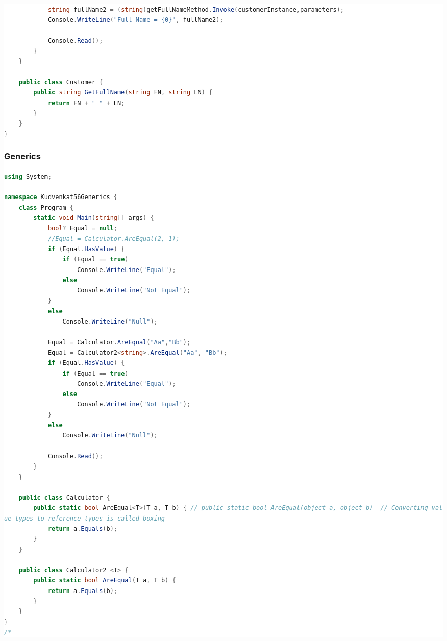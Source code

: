```csharp
            string fullName2 = (string)getFullNameMethod.Invoke(customerInstance,parameters);           
            Console.WriteLine("Full Name = {0}", fullName2);
 
            Console.Read();
        }
    }
 
    public class Customer {
        public string GetFullName(string FN, string LN) {
            return FN + " " + LN;
        }
    }   
}
```
### Generics
```csharp
using System;
 
namespace Kudvenkat56Generics {
    class Program {
        static void Main(string[] args) {
            bool? Equal = null;
            //Equal = Calculator.AreEqual(2, 1);          
            if (Equal.HasValue) {
                if (Equal == true)
                    Console.WriteLine("Equal");
                else
                    Console.WriteLine("Not Equal");
            }
            else
                Console.WriteLine("Null");         
 
            Equal = Calculator.AreEqual("Aa","Bb");
            Equal = Calculator2<string>.AreEqual("Aa", "Bb");
            if (Equal.HasValue) {
                if (Equal == true)
                    Console.WriteLine("Equal");
                else
                    Console.WriteLine("Not Equal");
            }
            else
                Console.WriteLine("Null");
 
            Console.Read();
        }
    }
 
    public class Calculator {
        public static bool AreEqual<T>(T a, T b) { // public static bool AreEqual(object a, object b)  // Converting value types to reference types is called boxing
            return a.Equals(b);
        }
    }
 
    public class Calculator2 <T> {
        public static bool AreEqual(T a, T b) {
            return a.Equals(b);
        }
    }
}
/*
```